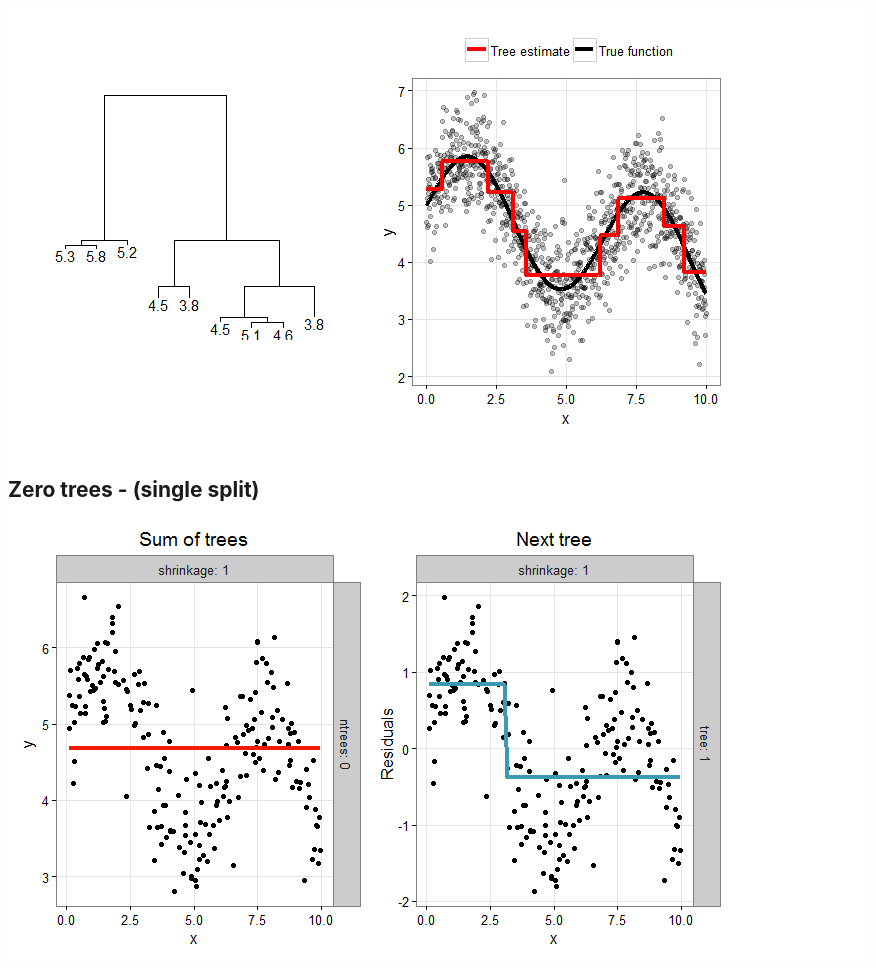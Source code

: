 ![](plankton_ponds_boosted_trees-Andrew_Dolman_files/figure-html/unnamed-chunk-14-1.png)






## Zero trees - (single split)

![](plankton_ponds_boosted_trees-Andrew_Dolman_files/figure-html/unnamed-chunk-15-1.png)
